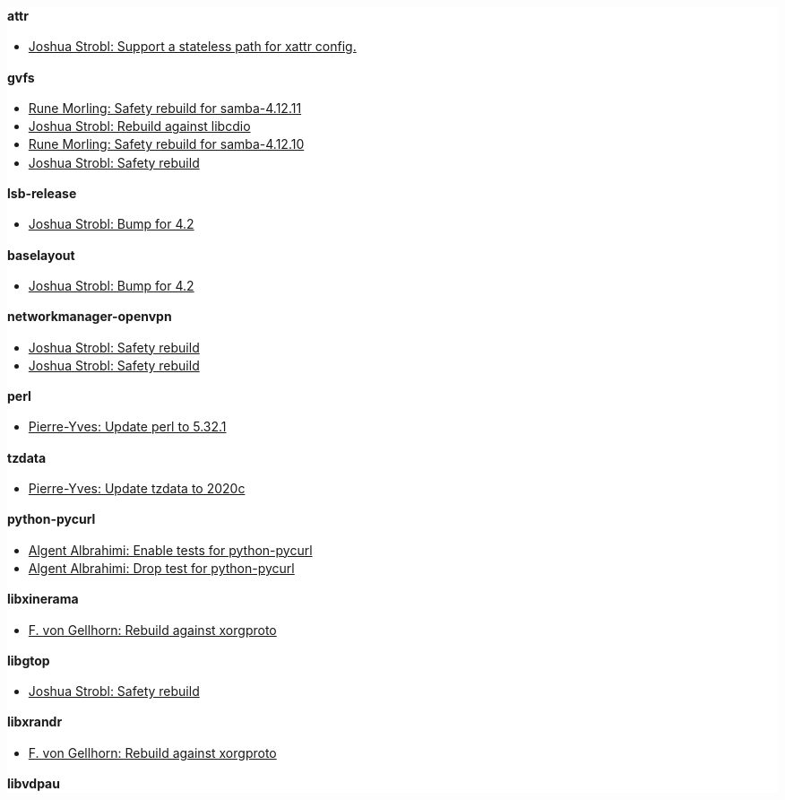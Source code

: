 **attr**

 - [Joshua Strobl: Support a stateless path for xattr config.](https://dev.getsol.us/source/attr/browse/master/;62df613)

**gvfs**

 - [Rune Morling: Safety rebuild for samba-4.12.11](https://dev.getsol.us/source/gvfs/browse/master/;18a46f9)
 - [Joshua Strobl: Rebuild against libcdio](https://dev.getsol.us/source/gvfs/browse/master/;57845e3)
 - [Rune Morling: Safety rebuild for samba-4.12.10](https://dev.getsol.us/source/gvfs/browse/master/;af247c3)
 - [Joshua Strobl: Safety rebuild](https://dev.getsol.us/source/gvfs/browse/master/;1ce3913)

**lsb-release**

 - [Joshua Strobl: Bump for 4.2](https://dev.getsol.us/source/lsb-release/browse/master/;282d4d8)

**baselayout**

 - [Joshua Strobl: Bump for 4.2](https://dev.getsol.us/source/baselayout/browse/master/;c83e532)

**networkmanager-openvpn**

 - [Joshua Strobl: Safety rebuild](https://dev.getsol.us/source/networkmanager-openvpn/browse/master/;ea506f6)
 - [Joshua Strobl: Safety rebuild](https://dev.getsol.us/source/networkmanager-openvpn/browse/master/;6034964)

**perl**

 - [Pierre-Yves: Update perl to 5.32.1](https://dev.getsol.us/source/perl/browse/master/;e3dfd14)

**tzdata**

 - [Pierre-Yves: Update tzdata to 2020c](https://dev.getsol.us/source/tzdata/browse/master/;2c4669c)

**python-pycurl**

 - [Algent Albrahimi: Enable tests for python-pycurl](https://dev.getsol.us/source/python-pycurl/browse/master/;044fa50)
 - [Algent Albrahimi: Drop test for python-pycurl](https://dev.getsol.us/source/python-pycurl/browse/master/;ee4f052)

**libxinerama**

 - [F. von Gellhorn: Rebuild against xorgproto](https://dev.getsol.us/source/libxinerama/browse/master/;753b6ed)

**libgtop**

 - [Joshua Strobl: Safety rebuild](https://dev.getsol.us/source/libgtop/browse/master/;f3efcb9)

**libxrandr**

 - [F. von Gellhorn: Rebuild against xorgproto](https://dev.getsol.us/source/libxrandr/browse/master/;c434bdf)

**libvdpau**
